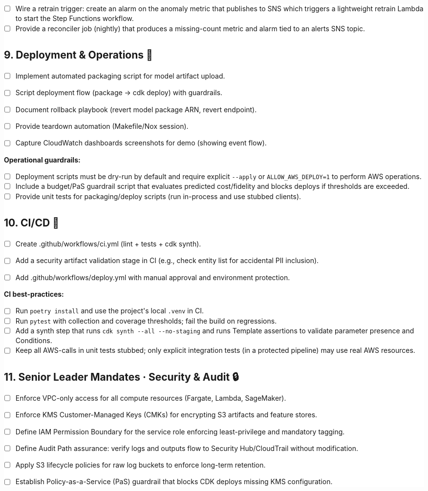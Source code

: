 - [ ] Wire a retrain trigger: create an alarm on the anomaly metric that publishes to SNS which triggers a lightweight retrain Lambda to start the Step Functions workflow.
- [ ] Provide a reconciler job (nightly) that produces a missing-count metric and alarm tied to an alerts SNS topic.

## 9. Deployment & Operations 🔁
- [ ] Implement automated packaging script for model artifact upload.

- [ ] Script deployment flow (package → cdk deploy) with guardrails.

- [ ] Document rollback playbook (revert model package ARN, revert endpoint).

- [ ] Provide teardown automation (Makefile/Nox session).

- [ ] Capture CloudWatch dashboards screenshots for demo (showing event flow).

**Operational guardrails:**

- [ ] Deployment scripts must be dry-run by default and require explicit `--apply` or `ALLOW_AWS_DEPLOY=1` to perform AWS operations.
- [ ] Include a budget/PaS guardrail script that evaluates predicted cost/fidelity and blocks deploys if thresholds are exceeded.
- [ ] Provide unit tests for packaging/deploy scripts (run in-process and use stubbed clients).

## 10. CI/CD 🔄
- [ ] Create .github/workflows/ci.yml (lint + tests + cdk synth).

- [ ] Add a security artifact validation stage in CI (e.g., check entity list for accidental PII inclusion).

- [ ] Add .github/workflows/deploy.yml with manual approval and environment protection.

**CI best-practices:**

- [ ] Run `poetry install` and use the project's local `.venv` in CI.
- [ ] Run `pytest` with collection and coverage thresholds; fail the build on regressions.
- [ ] Add a synth step that runs `cdk synth --all --no-staging` and runs Template assertions to validate parameter presence and Conditions.
- [ ] Keep all AWS-calls in unit tests stubbed; only explicit integration tests (in a protected pipeline) may use real AWS resources.

## 11. Senior Leader Mandates · Security & Audit 🔒
- [ ] Enforce VPC-only access for all compute resources (Fargate, Lambda, SageMaker).

- [ ] Enforce KMS Customer-Managed Keys (CMKs) for encrypting S3 artifacts and feature stores.

- [ ] Define IAM Permission Boundary for the service role enforcing least-privilege and mandatory tagging.

- [ ] Define Audit Path assurance: verify logs and outputs flow to Security Hub/CloudTrail without modification.

- [ ] Apply S3 lifecycle policies for raw log buckets to enforce long-term retention.

- [ ] Establish Policy-as-a-Service (PaS) guardrail that blocks CDK deploys missing KMS configuration.
